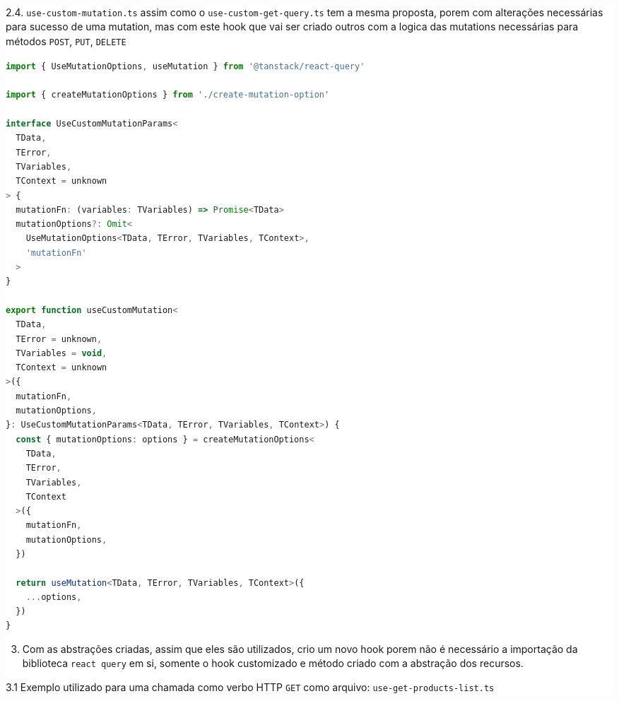 2.4. `use-custom-mutation.ts` assim como o `use-custom-get-query.ts` tem a mesma proposta, porem com alterações necessárias para sucesso de uma mutation, mas com este hook que vai ser criado outros com a logica das mutations necessárias para métodos `POST`, `PUT`, `DELETE`

```ts
import { UseMutationOptions, useMutation } from '@tanstack/react-query'

import { createMutationOptions } from './create-mutation-option'

interface UseCustomMutationParams<
  TData,
  TError,
  TVariables,
  TContext = unknown
> {
  mutationFn: (variables: TVariables) => Promise<TData>
  mutationOptions?: Omit<
    UseMutationOptions<TData, TError, TVariables, TContext>,
    'mutationFn'
  >
}

export function useCustomMutation<
  TData,
  TError = unknown,
  TVariables = void,
  TContext = unknown
>({
  mutationFn,
  mutationOptions,
}: UseCustomMutationParams<TData, TError, TVariables, TContext>) {
  const { mutationOptions: options } = createMutationOptions<
    TData,
    TError,
    TVariables,
    TContext
  >({
    mutationFn,
    mutationOptions,
  })

  return useMutation<TData, TError, TVariables, TContext>({
    ...options,
  })
}

```

3. Com as abstrações criadas, assim que eles são utilizados, crio um novo hook porem não é necessário a importação da biblioteca `react query` em si, somente o hook customizado e método criado com a abstração dos recursos.

3.1 Exemplo utilizado para uma chamada como verbo HTTP `GET` como arquivo: `use-get-products-list.ts`
